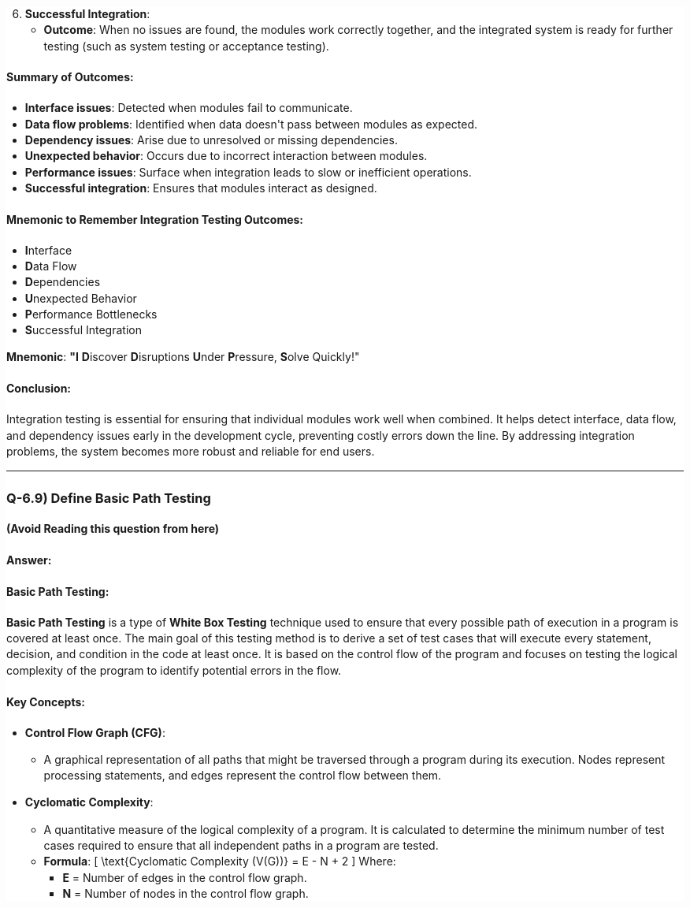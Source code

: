 6. **Successful Integration**:
   - **Outcome**: When no issues are found, the modules work correctly together, and the integrated system is ready for further testing (such as system testing or acceptance testing).

#### Summary of Outcomes:
- **Interface issues**: Detected when modules fail to communicate.
- **Data flow problems**: Identified when data doesn't pass between modules as expected.
- **Dependency issues**: Arise due to unresolved or missing dependencies.
- **Unexpected behavior**: Occurs due to incorrect interaction between modules.
- **Performance issues**: Surface when integration leads to slow or inefficient operations.
- **Successful integration**: Ensures that modules interact as designed.

#### Mnemonic to Remember Integration Testing Outcomes:
- **I**nterface
- **D**ata Flow
- **D**ependencies
- **U**nexpected Behavior
- **P**erformance Bottlenecks
- **S**uccessful Integration

**Mnemonic**: **"I** **D**iscover **D**isruptions **U**nder **P**ressure, **S**olve Quickly!"

#### Conclusion:
Integration testing is essential for ensuring that individual modules work well when combined. It helps detect interface, data flow, and dependency issues early in the development cycle, preventing costly errors down the line. By addressing integration problems, the system becomes more robust and reliable for end users.

---

### Q-6.9) Define Basic Path Testing
**(Avoid Reading this question from here)**
#### Answer:

#### Basic Path Testing:
**Basic Path Testing** is a type of **White Box Testing** technique used to ensure that every possible path of execution in a program is covered at least once. The main goal of this testing method is to derive a set of test cases that will execute every statement, decision, and condition in the code at least once. It is based on the control flow of the program and focuses on testing the logical complexity of the program to identify potential errors in the flow.

#### Key Concepts:
- **Control Flow Graph (CFG)**: 
  - A graphical representation of all paths that might be traversed through a program during its execution. Nodes represent processing statements, and edges represent the control flow between them.
  
- **Cyclomatic Complexity**: 
  - A quantitative measure of the logical complexity of a program. It is calculated to determine the minimum number of test cases required to ensure that all independent paths in a program are tested.
  - **Formula**: 
    \[
    \text{Cyclomatic Complexity (V(G))} = E - N + 2
    \]
    Where:
    - **E** = Number of edges in the control flow graph.
    - **N** = Number of nodes in the control flow graph.
